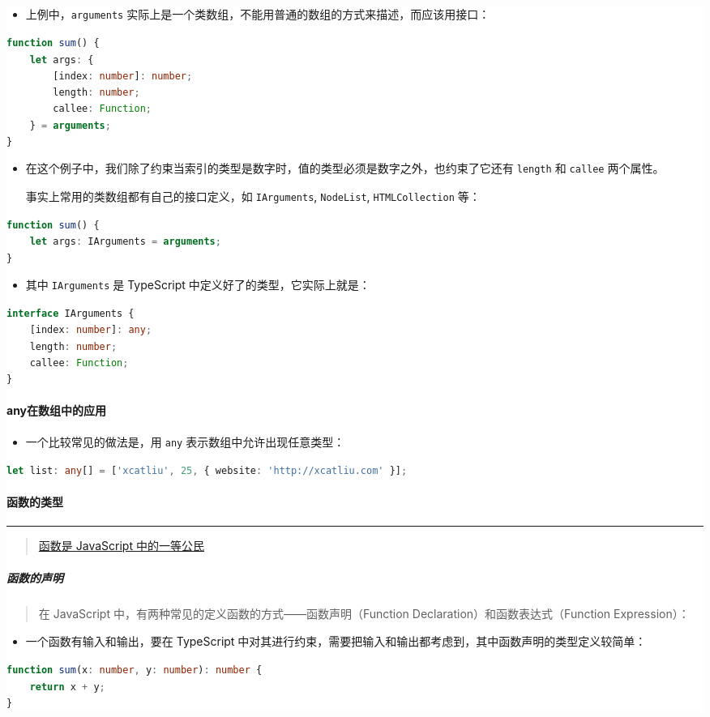 - 上例中，`arguments` 实际上是一个类数组，不能用普通的数组的方式来描述，而应该用接口：

```typescript
function sum() {
    let args: {
        [index: number]: number;
        length: number;
        callee: Function;
    } = arguments;
}
```

- 在这个例子中，我们除了约束当索引的类型是数字时，值的类型必须是数字之外，也约束了它还有 `length` 和 `callee` 两个属性。

  事实上常用的类数组都有自己的接口定义，如 `IArguments`, `NodeList`, `HTMLCollection` 等：

```typescript
function sum() {
    let args: IArguments = arguments;
}
```

- 其中 `IArguments` 是 TypeScript 中定义好了的类型，它实际上就是：

```typescript
interface IArguments {
    [index: number]: any;
    length: number;
    callee: Function;
}
```

#### any在数组中的应用

- 一个比较常见的做法是，用 `any` 表示数组中允许出现任意类型：

```typescript
let list: any[] = ['xcatliu', 25, { website: 'http://xcatliu.com' }];
```

#### 函数的类型

----

>[函数是 JavaScript 中的一等公民](https://llh911001.gitbooks.io/mostly-adequate-guide-chinese/content/ch2.html)

##### 函数的声明

> 在 JavaScript 中，有两种常见的定义函数的方式——函数声明（Function Declaration）和函数表达式（Function Expression）：

- 一个函数有输入和输出，要在 TypeScript 中对其进行约束，需要把输入和输出都考虑到，其中函数声明的类型定义较简单：

```typescript
function sum(x: number, y: number): number {
    return x + y;
}
```
